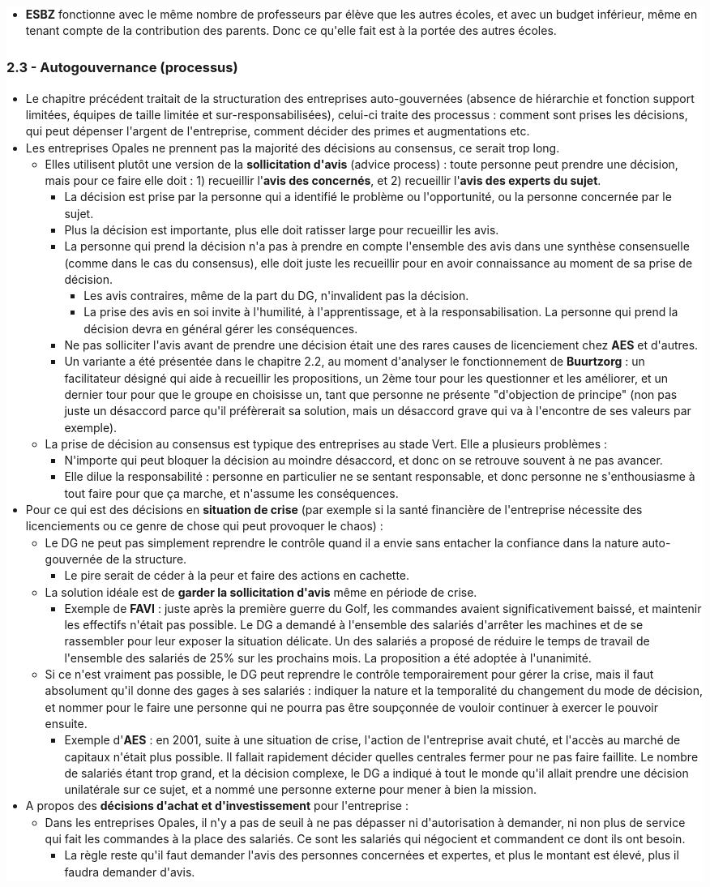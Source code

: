   - **ESBZ** fonctionne avec le même nombre de professeurs par élève que les autres écoles, et avec un budget inférieur, même en tenant compte de la contribution des parents. Donc ce qu'elle fait est à la portée des autres écoles.

### 2.3 - Autogouvernance (processus)

- Le chapitre précédent traitait de la structuration des entreprises auto-gouvernées (absence de hiérarchie et fonction support limitées, équipes de taille limitée et sur-responsabilisées), celui-ci traite des processus : comment sont prises les décisions, qui peut dépenser l'argent de l'entreprise, comment décider des primes et augmentations etc.
- Les entreprises Opales ne prennent pas la majorité des décisions au consensus, ce serait trop long.
  - Elles utilisent plutôt une version de la **sollicitation d'avis** (advice process) : toute personne peut prendre une décision, mais pour ce faire elle doit : 1) recueillir l'**avis des concernés**, et 2) recueillir l'**avis des experts du sujet**.
    - La décision est prise par la personne qui a identifié le problème ou l'opportunité, ou la personne concernée par le sujet.
    - Plus la décision est importante, plus elle doit ratisser large pour recueillir les avis.
    - La personne qui prend la décision n'a pas à prendre en compte l'ensemble des avis dans une synthèse consensuelle (comme dans le cas du consensus), elle doit juste les recueillir pour en avoir connaissance au moment de sa prise de décision.
      - Les avis contraires, même de la part du DG, n'invalident pas la décision.
      - La prise des avis en soi invite à l'humilité, à l'apprentissage, et à la responsabilisation. La personne qui prend la décision devra en général gérer les conséquences.
    - Ne pas solliciter l'avis avant de prendre une décision était une des rares causes de licenciement chez **AES** et d'autres.
    - Un variante a été présentée dans le chapitre 2.2, au moment d'analyser le fonctionnement de **Buurtzorg** : un facilitateur désigné qui aide à recueillir les propositions, un 2ème tour pour les questionner et les améliorer, et un dernier tour pour que le groupe en choisisse un, tant que personne ne présente "d'objection de principe" (non pas juste un désaccord parce qu'il préfèrerait sa solution, mais un désaccord grave qui va à l'encontre de ses valeurs par exemple).
  - La prise de décision au consensus est typique des entreprises au stade Vert. Elle a plusieurs problèmes :
    - N'importe qui peut bloquer la décision au moindre désaccord, et donc on se retrouve souvent à ne pas avancer.
    - Elle dilue la responsabilité : personne en particulier ne se sentant responsable, et donc personne ne s'enthousiasme à tout faire pour que ça marche, et n'assume les conséquences.
- Pour ce qui est des décisions en **situation de crise** (par exemple si la santé financière de l'entreprise nécessite des licenciements ou ce genre de chose qui peut provoquer le chaos) :
  - Le DG ne peut pas simplement reprendre le contrôle quand il a envie sans entacher la confiance dans la nature auto-gouvernée de la structure.
    - Le pire serait de céder à la peur et faire des actions en cachette.
  - La solution idéale est de **garder la sollicitation d'avis** même en période de crise.
    - Exemple de **FAVI** : juste après la première guerre du Golf, les commandes avaient significativement baissé, et maintenir les effectifs n'était pas possible. Le DG a demandé à l'ensemble des salariés d'arrêter les machines et de se rassembler pour leur exposer la situation délicate. Un des salariés a proposé de réduire le temps de travail de l'ensemble des salariés de 25% sur les prochains mois. La proposition a été adoptée à l'unanimité.
  - Si ce n'est vraiment pas possible, le DG peut reprendre le contrôle temporairement pour gérer la crise, mais il faut absolument qu'il donne des gages à ses salariés : indiquer la nature et la temporalité du changement du mode de décision, et nommer pour le faire une personne qui ne pourra pas être soupçonnée de vouloir continuer à exercer le pouvoir ensuite.
    - Exemple d'**AES** : en 2001, suite à une situation de crise, l'action de l'entreprise avait chuté, et l'accès au marché de capitaux n'était plus possible. Il fallait rapidement décider quelles centrales fermer pour ne pas faire faillite. Le nombre de salariés étant trop grand, et la décision complexe, le DG a indiqué à tout le monde qu'il allait prendre une décision unilatérale sur ce sujet, et a nommé une personne externe pour mener à bien la mission.
- A propos des **décisions d'achat et d'investissement** pour l'entreprise :
  - Dans les entreprises Opales, il n'y a pas de seuil à ne pas dépasser ni d'autorisation à demander, ni non plus de service qui fait les commandes à la place des salariés. Ce sont les salariés qui négocient et commandent ce dont ils ont besoin.
    - La règle reste qu'il faut demander l'avis des personnes concernées et expertes, et plus le montant est élevé, plus il faudra demander d'avis.